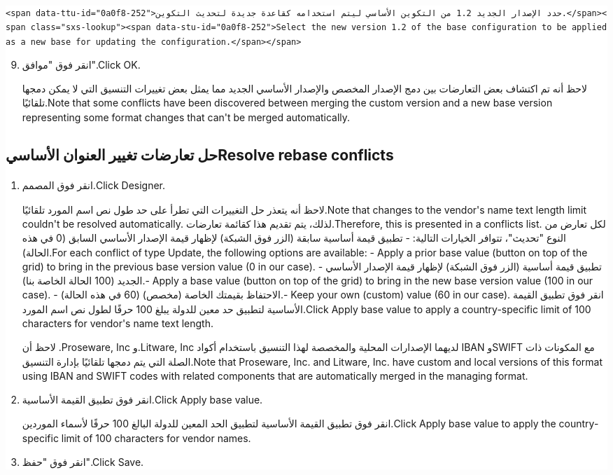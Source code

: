     <span data-ttu-id="0a0f8-252">حدد الإصدار الجديد 1.2 من التكوين الأساسي ليتم استخدامه كقاعدة جديدة لتحديث التكوين.</span><span class="sxs-lookup"><span data-stu-id="0a0f8-252">Select the new version 1.2 of the base configuration to be applied as a new base for updating the configuration.</span></span>  

9. <span data-ttu-id="0a0f8-253">انقر فوق "موافق".</span><span class="sxs-lookup"><span data-stu-id="0a0f8-253">Click OK.</span></span>

    <span data-ttu-id="0a0f8-254">لاحظ أنه تم اكتشاف بعض التعارضات بين دمج الإصدار المخصص والإصدار الأساسي الجديد مما يمثل بعض تغييرات التنسيق التي لا يمكن دمجها تلقائيًا.</span><span class="sxs-lookup"><span data-stu-id="0a0f8-254">Note that some conflicts have been discovered between merging the custom version and a new base version representing some format changes that can't be merged automatically.</span></span>  

## <a name="resolve-rebase-conflicts"></a><span data-ttu-id="0a0f8-255">حل تعارضات تغيير العنوان الأساسي</span><span class="sxs-lookup"><span data-stu-id="0a0f8-255">Resolve rebase conflicts</span></span>
1. <span data-ttu-id="0a0f8-256">انقر فوق المصمم.</span><span class="sxs-lookup"><span data-stu-id="0a0f8-256">Click Designer.</span></span>
    
    <span data-ttu-id="0a0f8-257">لاحظ أنه يتعذر حل التغييرات التي تطرأ على حد طول نص اسم المورد تلقائيًا.</span><span class="sxs-lookup"><span data-stu-id="0a0f8-257">Note that changes to the vendor's name text length limit couldn't be resolved automatically.</span></span> <span data-ttu-id="0a0f8-258">لذلك، يتم تقديم هذا كقائمة تعارضات.</span><span class="sxs-lookup"><span data-stu-id="0a0f8-258">Therefore, this is presented in a conflicts list.</span></span> <span data-ttu-id="0a0f8-259">لكل تعارض من النوع "تحديث"، تتوافر الخيارات التالية: - تطبيق قيمة أساسية سابقة (الزر فوق الشبكة) لإظهار قيمة الإصدار الأساسي السابق (0 في هذه الحالة).</span><span class="sxs-lookup"><span data-stu-id="0a0f8-259">For each conflict of type Update, the following options are available:  - Apply a prior base value (button on top of the grid) to bring in the previous base version value (0 in our case).</span></span>  <span data-ttu-id="0a0f8-260">- تطبيق قيمة أساسية (الزر فوق الشبكة) لإظهار قيمة الإصدار الأساسي الجديد (100 الحالة الخاصة بنا).</span><span class="sxs-lookup"><span data-stu-id="0a0f8-260">- Apply a base value (button on top of the grid) to bring in the new base version value (100 in our case).</span></span>  <span data-ttu-id="0a0f8-261">- الاحتفاظ بقيمتك الخاصة (مخصص) (60 في هذه الحالة).</span><span class="sxs-lookup"><span data-stu-id="0a0f8-261">- Keep your own (custom) value (60 in our case).</span></span>  <span data-ttu-id="0a0f8-262">انقر فوق تطبيق القيمة الأساسية لتطبيق حد معين للدولة يبلغ 100 حرفًا لطول نص اسم المورد.</span><span class="sxs-lookup"><span data-stu-id="0a0f8-262">Click Apply base value to apply a country-specific limit of 100 characters for vendor's name text length.</span></span>  

    <span data-ttu-id="0a0f8-263">لاحظ أن .Proseware, Inc و.Litware, Inc لديهما الإصدارات المحلية والمخصصة لهذا التنسيق باستخدام أكواد IBAN وSWIFT مع المكونات ذات الصلة التي يتم دمجها تلقائيًا بإدارة التنسيق.</span><span class="sxs-lookup"><span data-stu-id="0a0f8-263">Note that Proseware, Inc. and Litware, Inc. have custom and local versions of this format using IBAN and SWIFT codes with related components that are automatically merged in the managing format.</span></span>  

2. <span data-ttu-id="0a0f8-264">انقر فوق تطبيق القيمة الأساسية.</span><span class="sxs-lookup"><span data-stu-id="0a0f8-264">Click Apply base value.</span></span>

    <span data-ttu-id="0a0f8-265">انقر فوق تطبيق القيمة الأساسية لتطبيق الحد المعين للدولة البالغ 100 حرفًا لأسماء الموردين.</span><span class="sxs-lookup"><span data-stu-id="0a0f8-265">Click Apply base value to apply the country-specific limit of 100 characters for vendor names.</span></span>  

3. <span data-ttu-id="0a0f8-266">انقر فوق "حفظ".</span><span class="sxs-lookup"><span data-stu-id="0a0f8-266">Click Save.</span></span>
